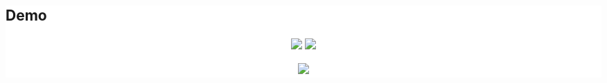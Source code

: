 ## Demo


<p float="left" align="center">
  <img src="demo/dfa.png" width="49%" />
  <img src="demo/min%20dfa.png" width="49%" />
</p>
<div align="center">
  <img src="demo/dfa.gif" width="49%" />
</div>


